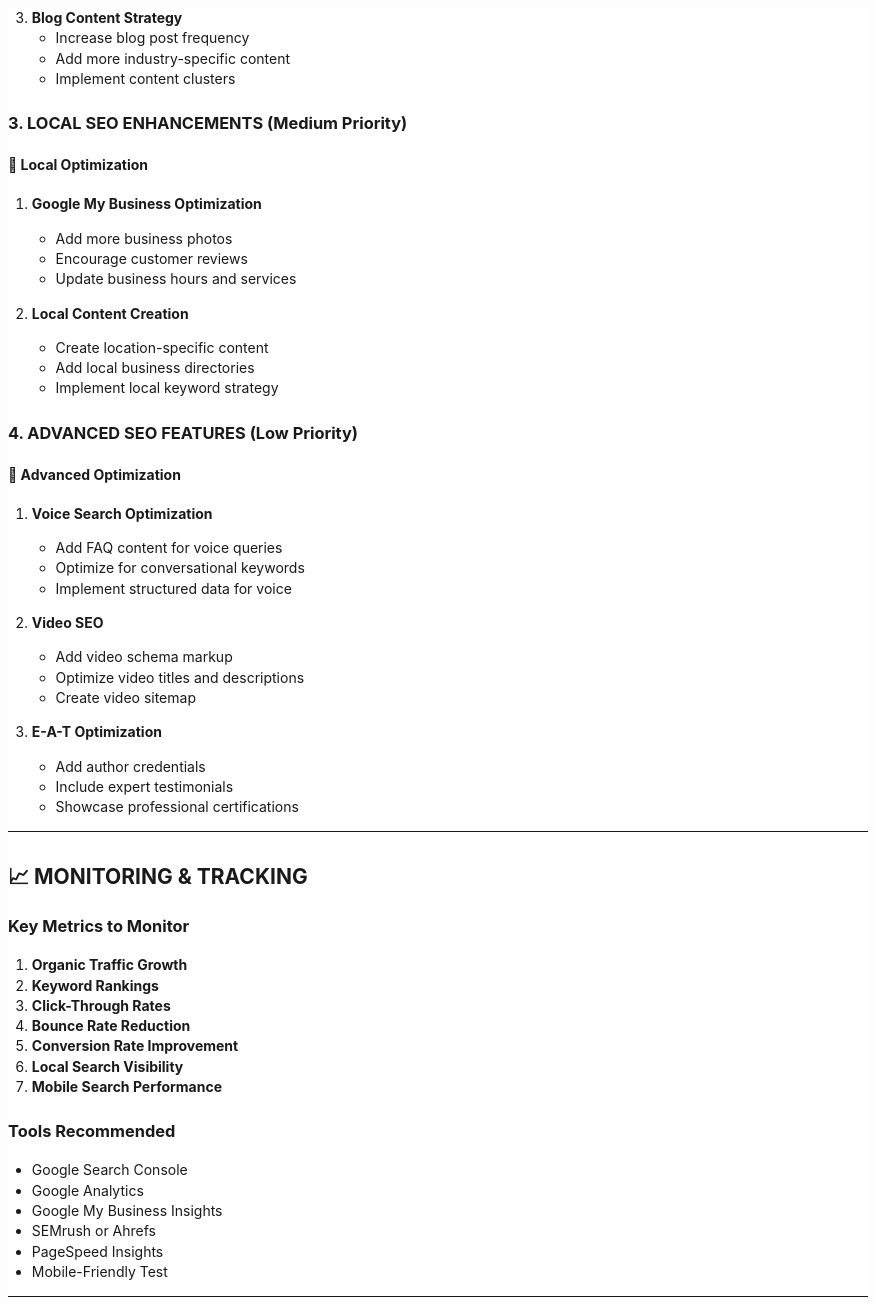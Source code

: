 3. **Blog Content Strategy**
   - Increase blog post frequency
   - Add more industry-specific content
   - Implement content clusters

### 3. LOCAL SEO ENHANCEMENTS (Medium Priority)

#### 🏢 Local Optimization
1. **Google My Business Optimization**
   - Add more business photos
   - Encourage customer reviews
   - Update business hours and services

2. **Local Content Creation**
   - Create location-specific content
   - Add local business directories
   - Implement local keyword strategy

### 4. ADVANCED SEO FEATURES (Low Priority)

#### 🎯 Advanced Optimization
1. **Voice Search Optimization**
   - Add FAQ content for voice queries
   - Optimize for conversational keywords
   - Implement structured data for voice

2. **Video SEO**
   - Add video schema markup
   - Optimize video titles and descriptions
   - Create video sitemap

3. **E-A-T Optimization**
   - Add author credentials
   - Include expert testimonials
   - Showcase professional certifications

---

## 📈 MONITORING & TRACKING

### Key Metrics to Monitor
1. **Organic Traffic Growth**
2. **Keyword Rankings**
3. **Click-Through Rates**
4. **Bounce Rate Reduction**
5. **Conversion Rate Improvement**
6. **Local Search Visibility**
7. **Mobile Search Performance**

### Tools Recommended
- Google Search Console
- Google Analytics
- Google My Business Insights
- SEMrush or Ahrefs
- PageSpeed Insights
- Mobile-Friendly Test

---
